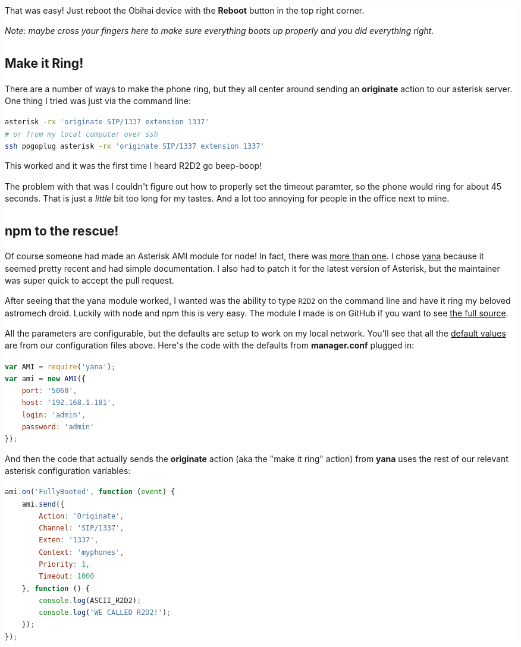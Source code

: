 That was easy! Just reboot the Obihai device with the **Reboot** button in the top right corner.

*Note: maybe cross your fingers here to make sure everything boots up properly and you did everything right.*


## Make it Ring!

There are a number of ways to make the phone ring, but they all center around sending an **originate** action to our asterisk server. One thing I tried was just via the command line:

```bash
asterisk -rx 'originate SIP/1337 extension 1337'
# or from my local computer over ssh
ssh pogoplug asterisk -rx 'originate SIP/1337 extension 1337'
```

This worked and it was the first time I heard R2D2 go beep-boop!

The problem with that was I couldn't figure out how to properly set the timeout paramter, so the phone would ring for about 45 seconds. That is just a *little* bit too long for my tastes. And a lot too annoying for people in the office next to mine.


## npm to the rescue!

Of course someone had made an Asterisk AMI module for node! In fact, there was [more than one](https://www.npmjs.org/browse/keyword/asterisk). I chose [yana](https://www.npmjs.org/package/yana) because it seemed pretty recent and had simple documentation. I also had to patch it for the latest version of Asterisk, but the maintainer was super quick to accept the pull request.

After seeing that the yana module worked, I wanted was the ability to type `R2D2` on the command line and have it ring my beloved astromech droid. Luckily with node and npm this is very easy. The module I made is on GitHub if you want to see [the full source](https://github.com/lukekarrys/R2D2).

All the parameters are configurable, but the defaults are setup to work on my local network. You'll see that all the [default values](https://github.com/lukekarrys/R2D2/blob/master/index.js#L9-L16) are from our configuration files above. Here's the code with the defaults from **manager.conf** plugged in:

```js
var AMI = require('yana');
var ami = new AMI({
    port: '5060',
    host: '192.168.1.181',
    login: 'admin',
    password: 'admin'
});
```

And then the code that actually sends the **originate** action (aka the "make it ring" action) from **yana** uses the rest of our relevant asterisk configuration variables:

```js
ami.on('FullyBooted', function (event) {
    ami.send({
        Action: 'Originate',
        Channel: 'SIP/1337',
        Exten: '1337',
        Context: 'myphones',
        Priority: 1,
        Timeout: 1000
    }, function () {
        console.log(ASCII_R2D2);
        console.log('WE CALLED R2D2!');
    });
});
```
